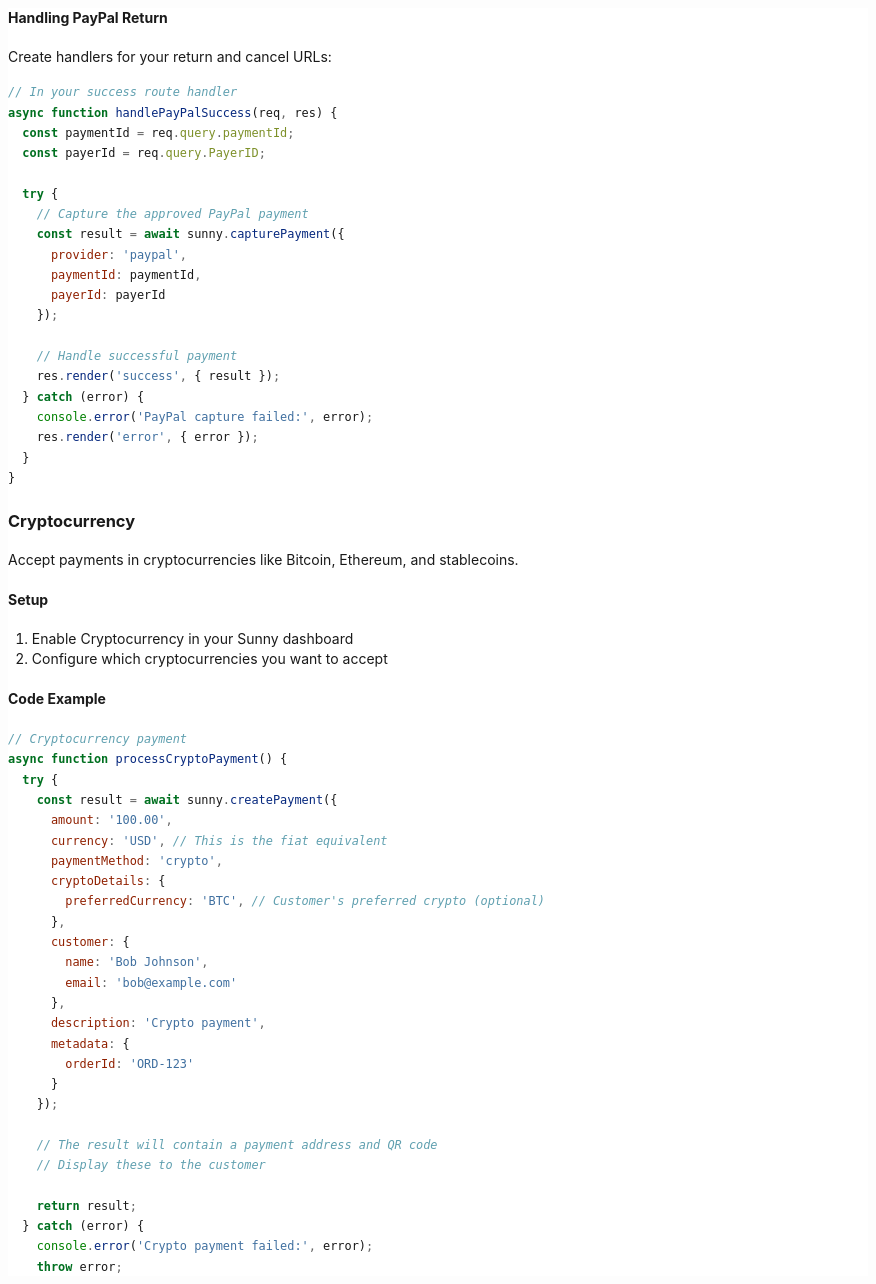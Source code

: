 #### Handling PayPal Return

Create handlers for your return and cancel URLs:

```javascript
// In your success route handler
async function handlePayPalSuccess(req, res) {
  const paymentId = req.query.paymentId;
  const payerId = req.query.PayerID;
  
  try {
    // Capture the approved PayPal payment
    const result = await sunny.capturePayment({
      provider: 'paypal',
      paymentId: paymentId,
      payerId: payerId
    });
    
    // Handle successful payment
    res.render('success', { result });
  } catch (error) {
    console.error('PayPal capture failed:', error);
    res.render('error', { error });
  }
}
```

### Cryptocurrency

Accept payments in cryptocurrencies like Bitcoin, Ethereum, and stablecoins.

#### Setup

1. Enable Cryptocurrency in your Sunny dashboard
2. Configure which cryptocurrencies you want to accept

#### Code Example

```javascript
// Cryptocurrency payment
async function processCryptoPayment() {
  try {
    const result = await sunny.createPayment({
      amount: '100.00',
      currency: 'USD', // This is the fiat equivalent
      paymentMethod: 'crypto',
      cryptoDetails: {
        preferredCurrency: 'BTC', // Customer's preferred crypto (optional)
      },
      customer: {
        name: 'Bob Johnson',
        email: 'bob@example.com'
      },
      description: 'Crypto payment',
      metadata: {
        orderId: 'ORD-123'
      }
    });
    
    // The result will contain a payment address and QR code
    // Display these to the customer
    
    return result;
  } catch (error) {
    console.error('Crypto payment failed:', error);
    throw error;
```